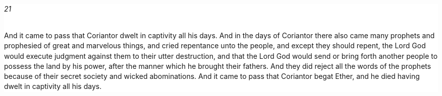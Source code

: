 ###### 21
And it came to pass that Coriantor dwelt in captivity all his days. And in the days of Coriantor there also came many prophets and prophesied of great and marvelous things, and cried repentance unto the people, and except they should repent, the Lord God would execute judgment against them to their utter destruction, and that the Lord God would send or bring forth another people to possess the land by his power, after the manner which he brought their fathers. And they did reject all the words of the prophets because of their secret society and wicked abominations. And it came to pass that Coriantor begat Ether, and he died having dwelt in captivity all his days.